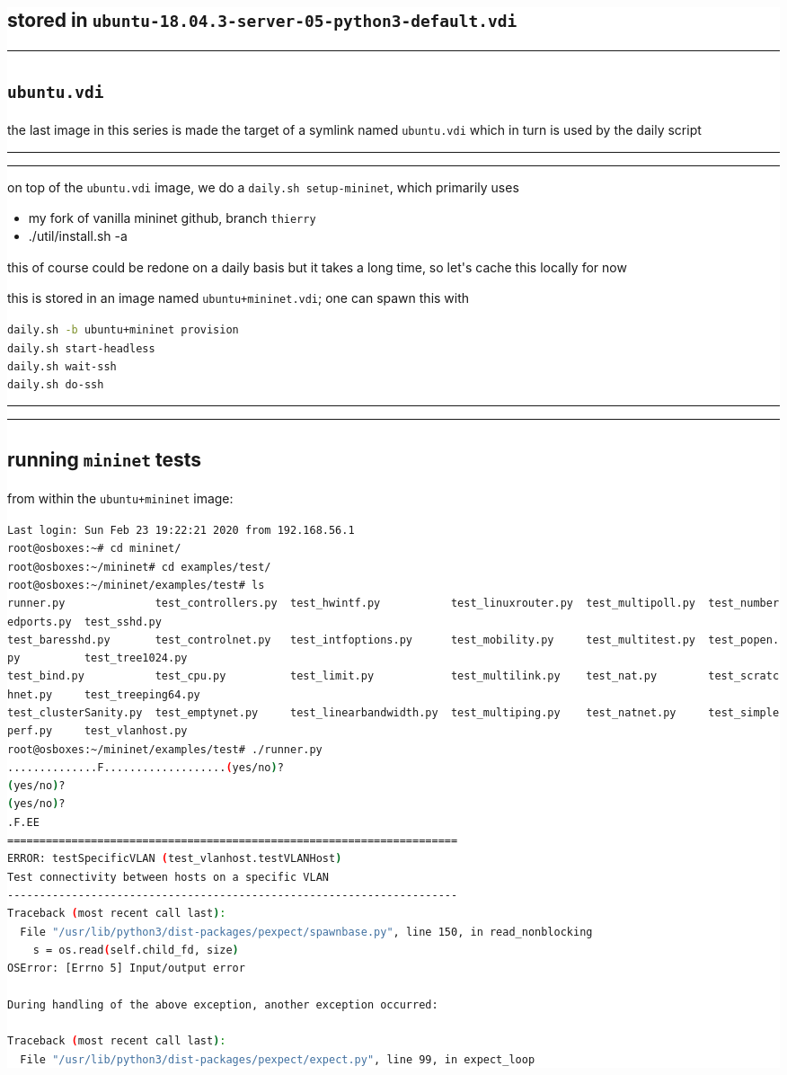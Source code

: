 ## stored in `ubuntu-18.04.3-server-05-python3-default.vdi`

***

## `ubuntu.vdi`

the last image in this series is made the target of a symlink named `ubuntu.vdi`
which in turn is used by the daily script

***
***

on top of the `ubuntu.vdi` image, we do a `daily.sh setup-mininet`, which primarily uses

* my fork of vanilla mininet github, branch `thierry`
* ./util/install.sh -a

this of course could be redone on a daily basis but it takes a long time,
so let's cache this locally for now

this is stored in an image named `ubuntu+mininet.vdi`; one can spawn this with
```bash
daily.sh -b ubuntu+mininet provision
daily.sh start-headless
daily.sh wait-ssh
daily.sh do-ssh
```

***
***
## running `mininet`  tests

from within the `ubuntu+mininet` image:

```bash
Last login: Sun Feb 23 19:22:21 2020 from 192.168.56.1
root@osboxes:~# cd mininet/
root@osboxes:~/mininet# cd examples/test/
root@osboxes:~/mininet/examples/test# ls
runner.py              test_controllers.py  test_hwintf.py           test_linuxrouter.py  test_multipoll.py  test_numberedports.py  test_sshd.py
test_baresshd.py       test_controlnet.py   test_intfoptions.py      test_mobility.py     test_multitest.py  test_popen.py          test_tree1024.py
test_bind.py           test_cpu.py          test_limit.py            test_multilink.py    test_nat.py        test_scratchnet.py     test_treeping64.py
test_clusterSanity.py  test_emptynet.py     test_linearbandwidth.py  test_multiping.py    test_natnet.py     test_simpleperf.py     test_vlanhost.py
root@osboxes:~/mininet/examples/test# ./runner.py
..............F...................(yes/no)?
(yes/no)?
(yes/no)?
.F.EE
======================================================================
ERROR: testSpecificVLAN (test_vlanhost.testVLANHost)
Test connectivity between hosts on a specific VLAN
----------------------------------------------------------------------
Traceback (most recent call last):
  File "/usr/lib/python3/dist-packages/pexpect/spawnbase.py", line 150, in read_nonblocking
    s = os.read(self.child_fd, size)
OSError: [Errno 5] Input/output error

During handling of the above exception, another exception occurred:

Traceback (most recent call last):
  File "/usr/lib/python3/dist-packages/pexpect/expect.py", line 99, in expect_loop
```